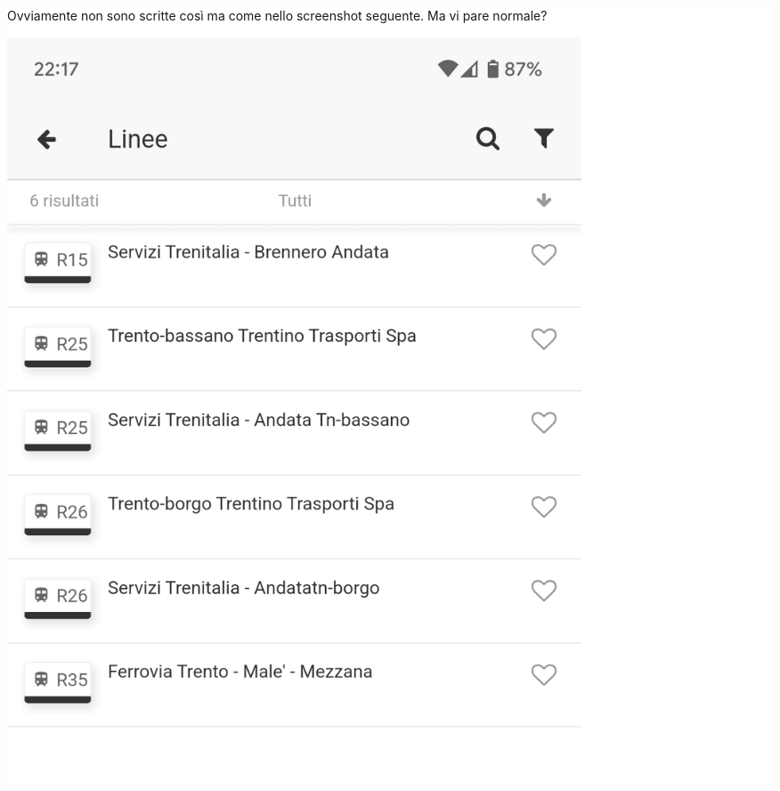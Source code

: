 Ovviamente non sono scritte così ma come nello screenshot seguente. Ma vi pare normale?

<img src="treni-3.png" style="width: 75%" loading="lazy" alt="Screenshot dell'app Muoversi in Trentino nella sezione treni/ferrovie.">
